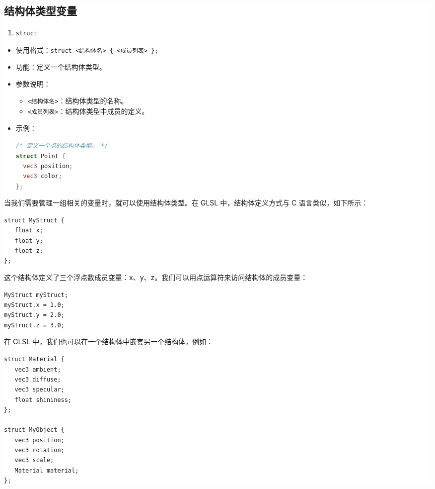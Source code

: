 ## 结构体类型变量

1. `struct`

- 使用格式：`struct <结构体名> { <成员列表> };`
- 功能：定义一个结构体类型。
- 参数说明：
  - `<结构体名>`：结构体类型的名称。
  - `<成员列表>`：结构体类型中成员的定义。
- 示例：

    ```glsl
    /* 定义一个点的结构体类型。 */
    struct Point {
      vec3 position;
      vec3 color;
    };
    ```

当我们需要管理一组相关的变量时，就可以使用结构体类型。在 GLSL 中，结构体定义方式与 C 语言类似，如下所示：

```
struct MyStruct {
   float x;
   float y;
   float z;
};
```

这个结构体定义了三个浮点数成员变量：x、y、z。我们可以用点运算符来访问结构体的成员变量：

```
MyStruct myStruct;
myStruct.x = 1.0;
myStruct.y = 2.0;
myStruct.z = 3.0;
```

在 GLSL 中，我们也可以在一个结构体中嵌套另一个结构体，例如：

```
struct Material {
   vec3 ambient;
   vec3 diffuse;
   vec3 specular;
   float shininess;
};

struct MyObject {
   vec3 position;
   vec3 rotation;
   vec3 scale;
   Material material;
};
```

